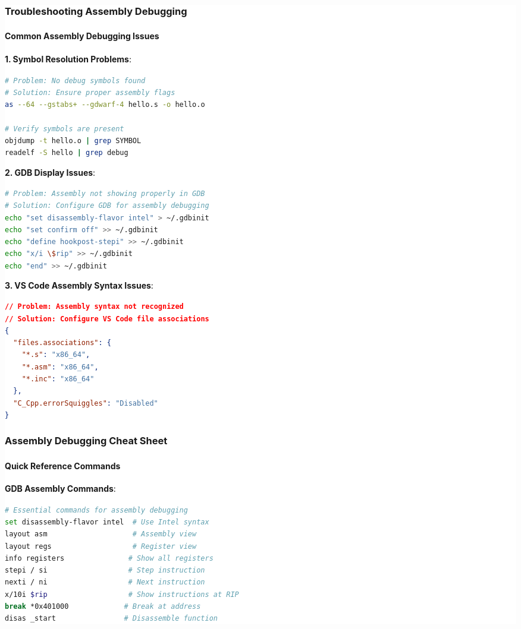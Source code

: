### Troubleshooting Assembly Debugging

#### Common Assembly Debugging Issues

**1. Symbol Resolution Problems**:
```bash
# Problem: No debug symbols found
# Solution: Ensure proper assembly flags
as --64 --gstabs+ --gdwarf-4 hello.s -o hello.o

# Verify symbols are present
objdump -t hello.o | grep SYMBOL
readelf -S hello | grep debug
```

**2. GDB Display Issues**:
```bash
# Problem: Assembly not showing properly in GDB
# Solution: Configure GDB for assembly debugging
echo "set disassembly-flavor intel" > ~/.gdbinit
echo "set confirm off" >> ~/.gdbinit
echo "define hookpost-stepi" >> ~/.gdbinit
echo "x/i \$rip" >> ~/.gdbinit
echo "end" >> ~/.gdbinit
```

**3. VS Code Assembly Syntax Issues**:
```json
// Problem: Assembly syntax not recognized
// Solution: Configure VS Code file associations
{
  "files.associations": {
    "*.s": "x86_64",
    "*.asm": "x86_64",
    "*.inc": "x86_64"
  },
  "C_Cpp.errorSquiggles": "Disabled"
}
```

### Assembly Debugging Cheat Sheet

#### Quick Reference Commands

**GDB Assembly Commands**:
```bash
# Essential commands for assembly debugging
set disassembly-flavor intel  # Use Intel syntax
layout asm                    # Assembly view
layout regs                   # Register view
info registers               # Show all registers
stepi / si                   # Step instruction
nexti / ni                   # Next instruction
x/10i $rip                   # Show instructions at RIP
break *0x401000             # Break at address
disas _start                # Disassemble function
```
